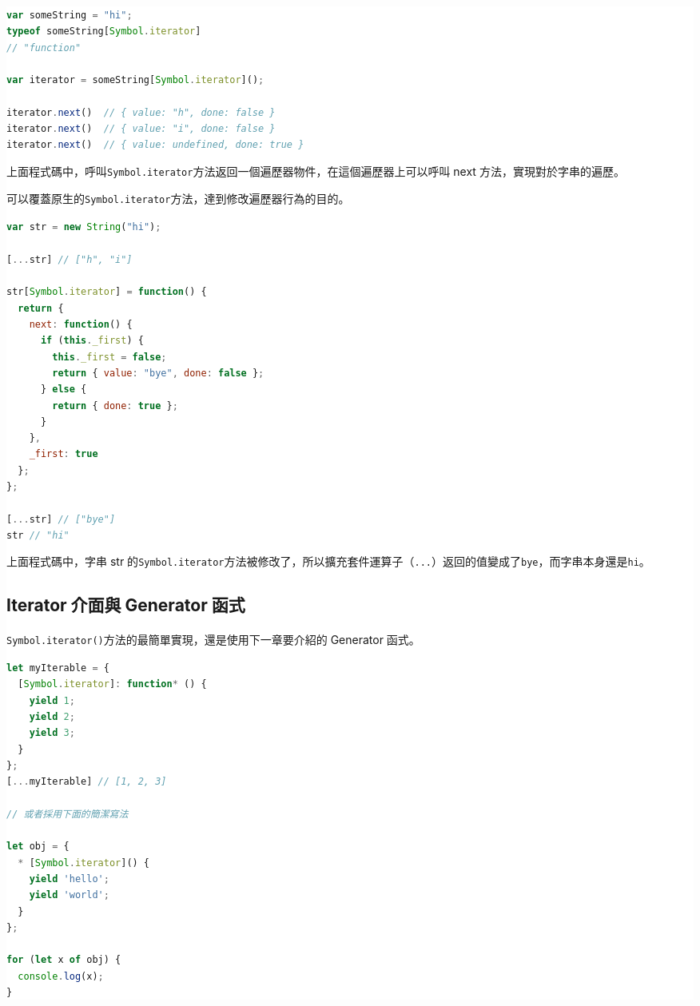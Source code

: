 ```javascript
var someString = "hi";
typeof someString[Symbol.iterator]
// "function"

var iterator = someString[Symbol.iterator]();

iterator.next()  // { value: "h", done: false }
iterator.next()  // { value: "i", done: false }
iterator.next()  // { value: undefined, done: true }
```

上面程式碼中，呼叫`Symbol.iterator`方法返回一個遍歷器物件，在這個遍歷器上可以呼叫 next 方法，實現對於字串的遍歷。

可以覆蓋原生的`Symbol.iterator`方法，達到修改遍歷器行為的目的。

```javascript
var str = new String("hi");

[...str] // ["h", "i"]

str[Symbol.iterator] = function() {
  return {
    next: function() {
      if (this._first) {
        this._first = false;
        return { value: "bye", done: false };
      } else {
        return { done: true };
      }
    },
    _first: true
  };
};

[...str] // ["bye"]
str // "hi"
```

上面程式碼中，字串 str 的`Symbol.iterator`方法被修改了，所以擴充套件運算子（`...`）返回的值變成了`bye`，而字串本身還是`hi`。

## Iterator 介面與 Generator 函式

`Symbol.iterator()`方法的最簡單實現，還是使用下一章要介紹的 Generator 函式。

```javascript
let myIterable = {
  [Symbol.iterator]: function* () {
    yield 1;
    yield 2;
    yield 3;
  }
};
[...myIterable] // [1, 2, 3]

// 或者採用下面的簡潔寫法

let obj = {
  * [Symbol.iterator]() {
    yield 'hello';
    yield 'world';
  }
};

for (let x of obj) {
  console.log(x);
}
```

  [Symbol.iterator]: Array.prototype[Symbol.iterator]
  [Symbol.iterator]: Array.prototype[Symbol.iterator]